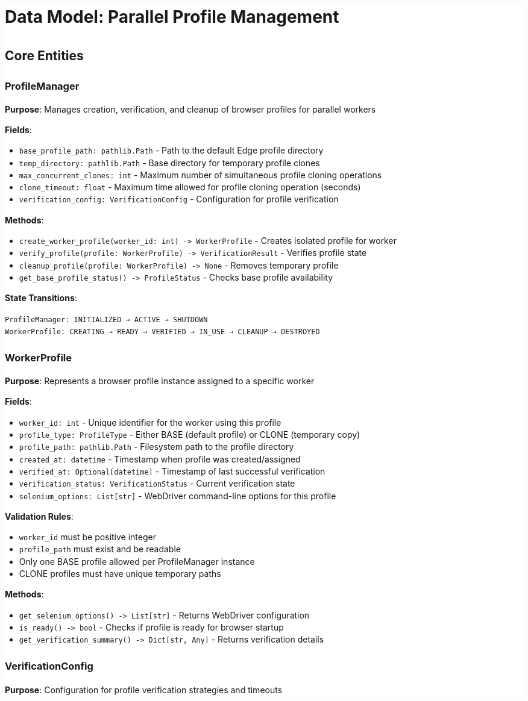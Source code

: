 # Data Model: Parallel Profile Management

## Core Entities

### ProfileManager
**Purpose**: Manages creation, verification, and cleanup of browser profiles for parallel workers

**Fields**:
- `base_profile_path: pathlib.Path` - Path to the default Edge profile directory
- `temp_directory: pathlib.Path` - Base directory for temporary profile clones
- `max_concurrent_clones: int` - Maximum number of simultaneous profile cloning operations
- `clone_timeout: float` - Maximum time allowed for profile cloning operation (seconds)
- `verification_config: VerificationConfig` - Configuration for profile verification

**Methods**:
- `create_worker_profile(worker_id: int) -> WorkerProfile` - Creates isolated profile for worker
- `verify_profile(profile: WorkerProfile) -> VerificationResult` - Verifies profile state
- `cleanup_profile(profile: WorkerProfile) -> None` - Removes temporary profile
- `get_base_profile_status() -> ProfileStatus` - Checks base profile availability

**State Transitions**:
```
ProfileManager: INITIALIZED → ACTIVE → SHUTDOWN
WorkerProfile: CREATING → READY → VERIFIED → IN_USE → CLEANUP → DESTROYED
```

### WorkerProfile
**Purpose**: Represents a browser profile instance assigned to a specific worker

**Fields**:
- `worker_id: int` - Unique identifier for the worker using this profile
- `profile_type: ProfileType` - Either BASE (default profile) or CLONE (temporary copy)
- `profile_path: pathlib.Path` - Filesystem path to the profile directory
- `created_at: datetime` - Timestamp when profile was created/assigned
- `verified_at: Optional[datetime]` - Timestamp of last successful verification
- `verification_status: VerificationStatus` - Current verification state
- `selenium_options: List[str]` - WebDriver command-line options for this profile

**Validation Rules**:
- `worker_id` must be positive integer
- `profile_path` must exist and be readable
- Only one BASE profile allowed per ProfileManager instance
- CLONE profiles must have unique temporary paths

**Methods**:
- `get_selenium_options() -> List[str]` - Returns WebDriver configuration
- `is_ready() -> bool` - Checks if profile is ready for browser startup
- `get_verification_summary() -> Dict[str, Any]` - Returns verification details

### VerificationConfig
**Purpose**: Configuration for profile verification strategies and timeouts
